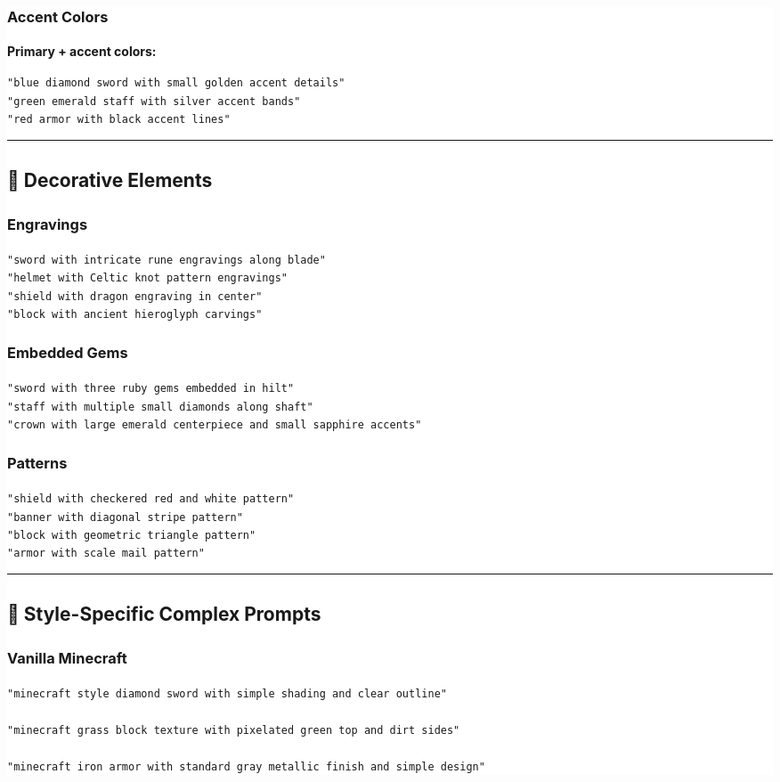 ### Accent Colors

**Primary + accent colors:**

```txt
"blue diamond sword with small golden accent details"
"green emerald staff with silver accent bands"
"red armor with black accent lines"
```

---

## 🎨 Decorative Elements

### Engravings

```txt
"sword with intricate rune engravings along blade"
"helmet with Celtic knot pattern engravings"
"shield with dragon engraving in center"
"block with ancient hieroglyph carvings"
```

### Embedded Gems

```txt
"sword with three ruby gems embedded in hilt"
"staff with multiple small diamonds along shaft"
"crown with large emerald centerpiece and small sapphire accents"
```

### Patterns

```txt
"shield with checkered red and white pattern"
"banner with diagonal stripe pattern"
"block with geometric triangle pattern"
"armor with scale mail pattern"
```

---

## 🎯 Style-Specific Complex Prompts

### Vanilla Minecraft

```txt
"minecraft style diamond sword with simple shading and clear outline"

"minecraft grass block texture with pixelated green top and dirt sides"

"minecraft iron armor with standard gray metallic finish and simple design"
```
